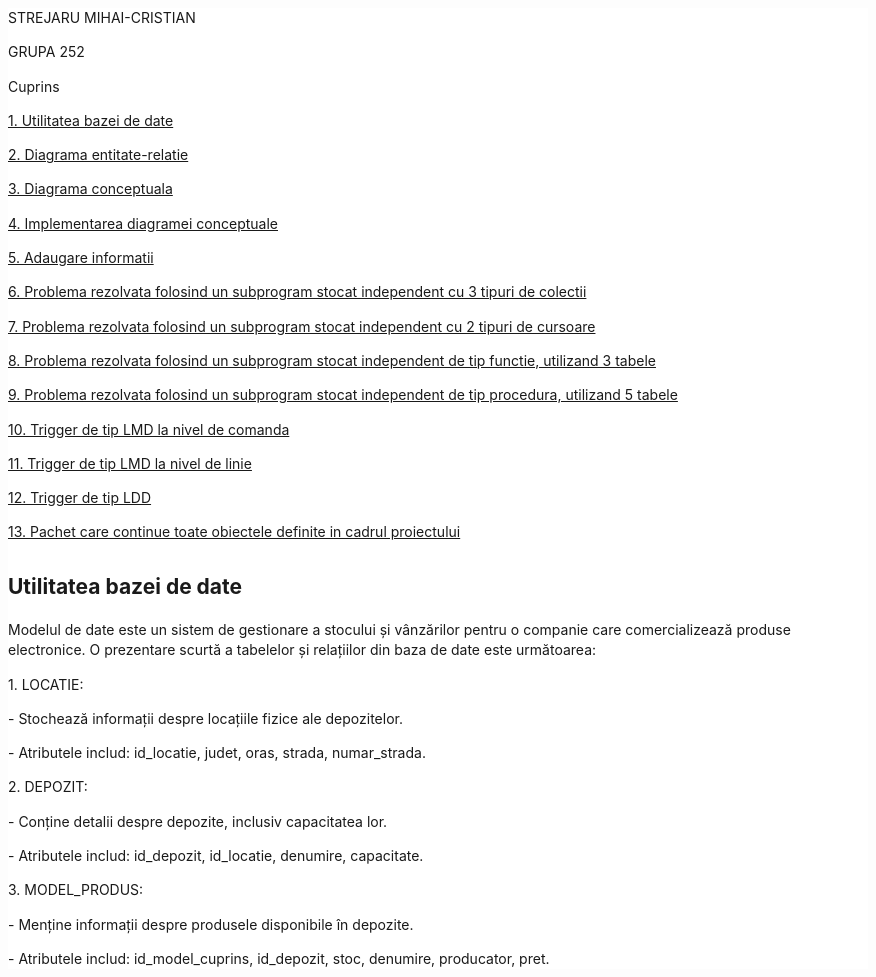 STREJARU MIHAI-CRISTIAN

GRUPA 252

Cuprins

[1. Utilitatea bazei de date](#utilitatea-bazei-de-date)

[2. Diagrama entitate-relatie](#diagrama-entitate-relatie)

[3. Diagrama conceptuala](#diagrama-conceptuala)

[4. Implementarea diagramei conceptuale](#implementarea-diagramei-conceptuale)

[5. Adaugare informatii](#adaugare-informatii)

[6. Problema rezolvata folosind un subprogram stocat independent cu 3 tipuri de colectii](#problema-rezolvata-folosind-un-subprogram-stocat-independent-cu-3-tipuri-de-colectii)

[7. Problema rezolvata folosind un subprogram stocat independent cu 2 tipuri de cursoare](#problema-rezolvata-folosind-un-subprogram-stocat-independent-cu-2-tipuri-de-cursoare)

[8. Problema rezolvata folosind un subprogram stocat independent de tip functie, utilizand 3 tabele](#problema-rezolvata-folosind-un-subprogram-stocat-independent-de-tip-functie-utilizand-3-tabele)

[9. Problema rezolvata folosind un subprogram stocat independent de tip procedura, utilizand 5 tabele](#problema-rezolvata-folosind-un-subprogram-stocat-independent-de-tip-procedura-utilizand-5-tabele)

[10. Trigger de tip LMD la nivel de comanda](#trigger-de-tip-lmd-la-nivel-de-comanda)

[11. Trigger de tip LMD la nivel de linie](#trigger-de-tip-lmd-la-nivel-de-linie)

[12. Trigger de tip LDD](#trigger-de-tip-ldd)

[13. Pachet care continue toate obiectele definite in cadrul proiectului](#pachet-care-continue-toate-obiectele-definite-in-cadrul-proiectului)

## Utilitatea bazei de date

Modelul de date este un sistem de gestionare a stocului și vânzărilor pentru o companie care comercializează produse electronice. O prezentare scurtă a tabelelor și relațiilor din baza de date este următoarea:

1\. LOCATIE:

\- Stochează informații despre locațiile fizice ale depozitelor.

\- Atributele includ: id_locatie, judet, oras, strada, numar_strada.

2\. DEPOZIT:

\- Conține detalii despre depozite, inclusiv capacitatea lor.

\- Atributele includ: id_depozit, id_locatie, denumire, capacitate.

3\. MODEL_PRODUS:

\- Menține informații despre produsele disponibile în depozite.

\- Atributele includ: id_model_cuprins, id_depozit, stoc, denumire, producator, pret.
